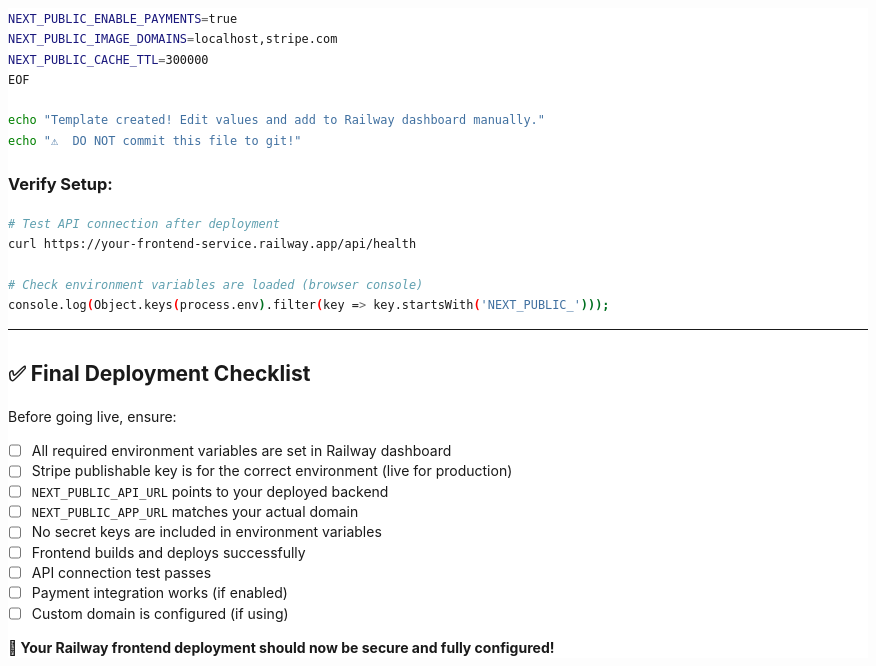 ```bash
NEXT_PUBLIC_ENABLE_PAYMENTS=true
NEXT_PUBLIC_IMAGE_DOMAINS=localhost,stripe.com
NEXT_PUBLIC_CACHE_TTL=300000
EOF

echo "Template created! Edit values and add to Railway dashboard manually."
echo "⚠️  DO NOT commit this file to git!"
```

### Verify Setup:
```bash
# Test API connection after deployment
curl https://your-frontend-service.railway.app/api/health

# Check environment variables are loaded (browser console)
console.log(Object.keys(process.env).filter(key => key.startsWith('NEXT_PUBLIC_')));
```

---

## ✅ Final Deployment Checklist

Before going live, ensure:

- [ ] All required environment variables are set in Railway dashboard
- [ ] Stripe publishable key is for the correct environment (live for production)
- [ ] `NEXT_PUBLIC_API_URL` points to your deployed backend
- [ ] `NEXT_PUBLIC_APP_URL` matches your actual domain
- [ ] No secret keys are included in environment variables
- [ ] Frontend builds and deploys successfully
- [ ] API connection test passes
- [ ] Payment integration works (if enabled)
- [ ] Custom domain is configured (if using)

**🎉 Your Railway frontend deployment should now be secure and fully configured!**